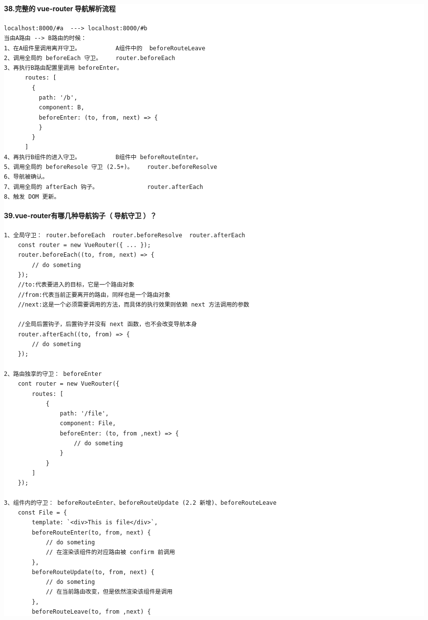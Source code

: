 #### 38.完整的 vue-router 导航解析流程

```
localhost:8000/#a  ---> localhost:8000/#b 
当由A路由 --> B路由的时候：
1、在A组件里调用离开守卫。          A组件中的  beforeRouteLeave 
2、调用全局的 beforeEach 守卫。    router.beforeEach
3、再执行B路由配置里调用 beforeEnter。
      routes: [
        {
          path: '/b',
          component: B,
          beforeEnter: (to, from, next) => {
          }
        }
      ]
4、再执行B组件的进入守卫。          B组件中 beforeRouteEnter。
5、调用全局的 beforeResole 守卫 (2.5+)。    router.beforeResolve
6、导航被确认。
7、调用全局的 afterEach 钩子。              router.afterEach
8、触发 DOM 更新。
```

#### 39.vue-router有哪几种导航钩子（ 导航守卫 ）？

```
1、全局守卫： router.beforeEach  router.beforeResolve  router.afterEach
    const router = new VueRouter({ ... });
    router.beforeEach((to, from, next) => {
        // do someting
    });
    //to:代表要进入的目标，它是一个路由对象
    //from:代表当前正要离开的路由，同样也是一个路由对象
    //next:这是一个必须需要调用的方法，而具体的执行效果则依赖 next 方法调用的参数

    //全局后置钩子，后置钩子并没有 next 函数，也不会改变导航本身
    router.afterEach((to, from) => {
        // do someting
    });

2、路由独享的守卫： beforeEnter
    cont router = new VueRouter({
        routes: [
            {
                path: '/file',
                component: File,
                beforeEnter: (to, from ,next) => {
                    // do someting
                }
            }
        ]
    });
    
3、组件内的守卫： beforeRouteEnter、beforeRouteUpdate (2.2 新增)、beforeRouteLeave
    const File = {
        template: `<div>This is file</div>`,
        beforeRouteEnter(to, from, next) {
            // do someting
            // 在渲染该组件的对应路由被 confirm 前调用
        },
        beforeRouteUpdate(to, from, next) {
            // do someting
            // 在当前路由改变，但是依然渲染该组件是调用
        },
        beforeRouteLeave(to, from ,next) {
```